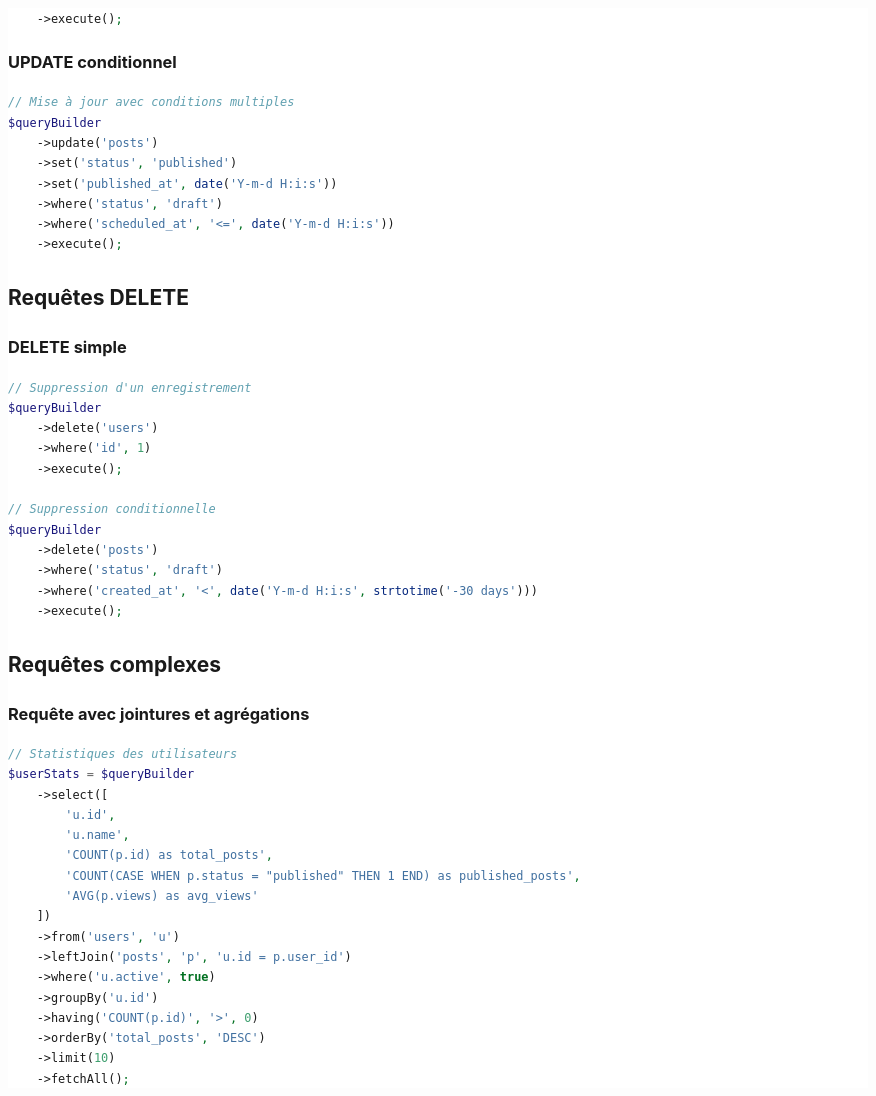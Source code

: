 ```php
    ->execute();
```

### UPDATE conditionnel

```php
// Mise à jour avec conditions multiples
$queryBuilder
    ->update('posts')
    ->set('status', 'published')
    ->set('published_at', date('Y-m-d H:i:s'))
    ->where('status', 'draft')
    ->where('scheduled_at', '<=', date('Y-m-d H:i:s'))
    ->execute();
```

## Requêtes DELETE

### DELETE simple

```php
// Suppression d'un enregistrement
$queryBuilder
    ->delete('users')
    ->where('id', 1)
    ->execute();

// Suppression conditionnelle
$queryBuilder
    ->delete('posts')
    ->where('status', 'draft')
    ->where('created_at', '<', date('Y-m-d H:i:s', strtotime('-30 days')))
    ->execute();
```

## Requêtes complexes

### Requête avec jointures et agrégations

```php
// Statistiques des utilisateurs
$userStats = $queryBuilder
    ->select([
        'u.id',
        'u.name',
        'COUNT(p.id) as total_posts',
        'COUNT(CASE WHEN p.status = "published" THEN 1 END) as published_posts',
        'AVG(p.views) as avg_views'
    ])
    ->from('users', 'u')
    ->leftJoin('posts', 'p', 'u.id = p.user_id')
    ->where('u.active', true)
    ->groupBy('u.id')
    ->having('COUNT(p.id)', '>', 0)
    ->orderBy('total_posts', 'DESC')
    ->limit(10)
    ->fetchAll();
```

